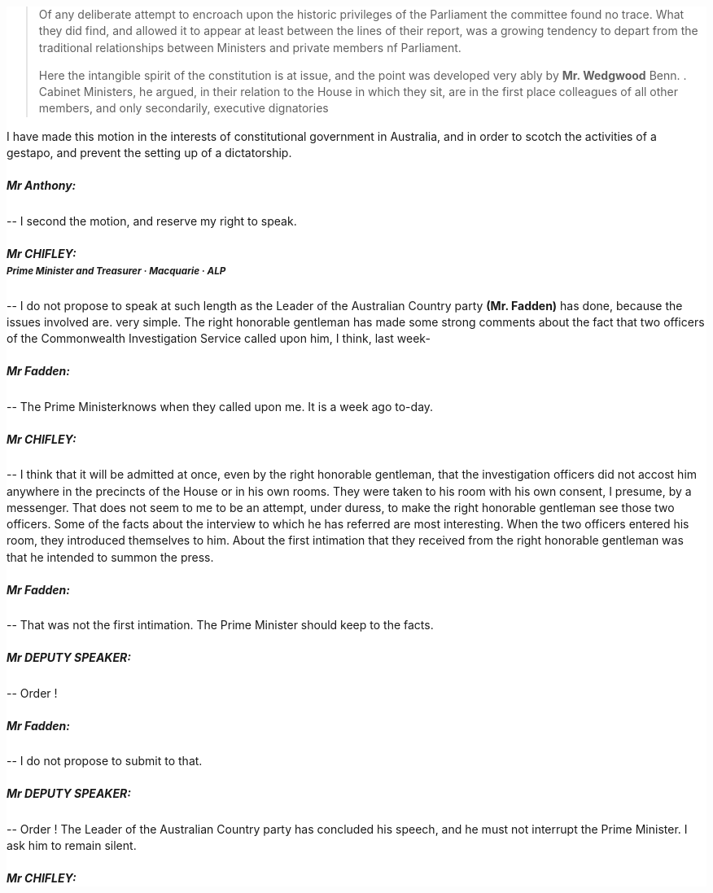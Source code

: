  >Of any deliberate attempt to encroach upon the historic privileges of the Parliament the committee found no trace. What they did find, and allowed it to appear at least between the lines of their report, was a growing tendency to depart from the traditional relationships between Ministers and private members nf Parliament. 
  >
  >Here the intangible spirit of the constitution is at issue, and the point was developed very ably by  **Mr. Wedgwood**  Benn. . Cabinet Ministers, he argued, in their relation to the House in which they sit, are in the first place colleagues of all other members, and only secondarily, executive dignatories 

I have made this motion in the interests of constitutional government in Australia, and in order to scotch the activities of a gestapo, and prevent the setting up of a dictatorship. 

##### Mr Anthony:

--  I second the motion, and reserve my right to speak. 

##### Mr CHIFLEY:<br><small class="text-muted">Prime Minister and Treasurer &middot; Macquarie &middot; ALP</small>

-- I do not propose to speak at such length as the Leader of the Australian Country party  **(Mr. Fadden)**  has done, because the issues involved are. very simple. The right honorable gentleman has made some strong comments about the fact that two officers of the Commonwealth Investigation Service called upon him, I think, last week- 

##### Mr Fadden:

--  The Prime Ministerknows when they called upon me. It is a week ago to-day. 

##### Mr CHIFLEY:

-- I think that it will be admitted at once, even by the right honorable gentleman, that the investigation officers did not accost him anywhere in the precincts of the House or in his own rooms. They were taken to his room with his own consent, I presume, by a messenger. That does not seem to me to be an attempt, under duress, to make the right honorable gentleman see those two officers. Some of the facts about the interview to which he has referred are most interesting. When the two officers entered his room, they introduced themselves to him. About the first intimation that they received from the right honorable gentleman was that he intended to summon the press. 

##### Mr Fadden:

--  That was not the first intimation. The Prime Minister should keep to the facts. 

##### Mr DEPUTY SPEAKER:

-- Order ! 

##### Mr Fadden:

--  I do not propose to submit to that. 

##### Mr DEPUTY SPEAKER:

-- Order ! The Leader of the Australian Country party has concluded his speech, and he must not interrupt the Prime Minister. I ask him to remain silent. 

##### Mr CHIFLEY:
